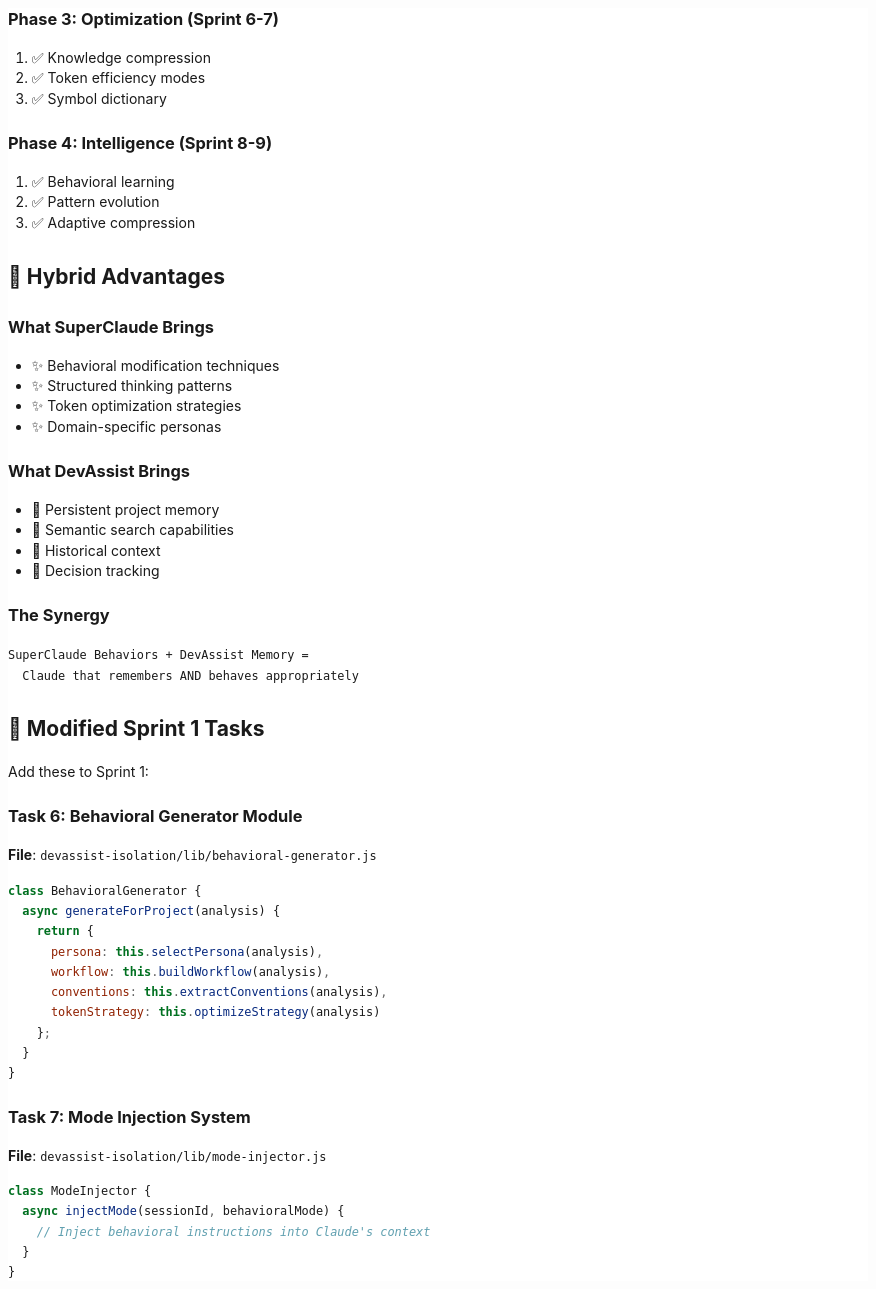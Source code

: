### Phase 3: Optimization (Sprint 6-7)
1. ✅ Knowledge compression
2. ✅ Token efficiency modes
3. ✅ Symbol dictionary

### Phase 4: Intelligence (Sprint 8-9)
1. ✅ Behavioral learning
2. ✅ Pattern evolution
3. ✅ Adaptive compression

## 🔄 Hybrid Advantages

### What SuperClaude Brings
- ✨ Behavioral modification techniques
- ✨ Structured thinking patterns
- ✨ Token optimization strategies
- ✨ Domain-specific personas

### What DevAssist Brings
- 💾 Persistent project memory
- 💾 Semantic search capabilities
- 💾 Historical context
- 💾 Decision tracking

### The Synergy
```
SuperClaude Behaviors + DevAssist Memory = 
  Claude that remembers AND behaves appropriately
```

## 📝 Modified Sprint 1 Tasks

Add these to Sprint 1:

### Task 6: Behavioral Generator Module
**File**: `devassist-isolation/lib/behavioral-generator.js`
```javascript
class BehavioralGenerator {
  async generateForProject(analysis) {
    return {
      persona: this.selectPersona(analysis),
      workflow: this.buildWorkflow(analysis),
      conventions: this.extractConventions(analysis),
      tokenStrategy: this.optimizeStrategy(analysis)
    };
  }
}
```

### Task 7: Mode Injection System
**File**: `devassist-isolation/lib/mode-injector.js`
```javascript
class ModeInjector {
  async injectMode(sessionId, behavioralMode) {
    // Inject behavioral instructions into Claude's context
  }
}
```
